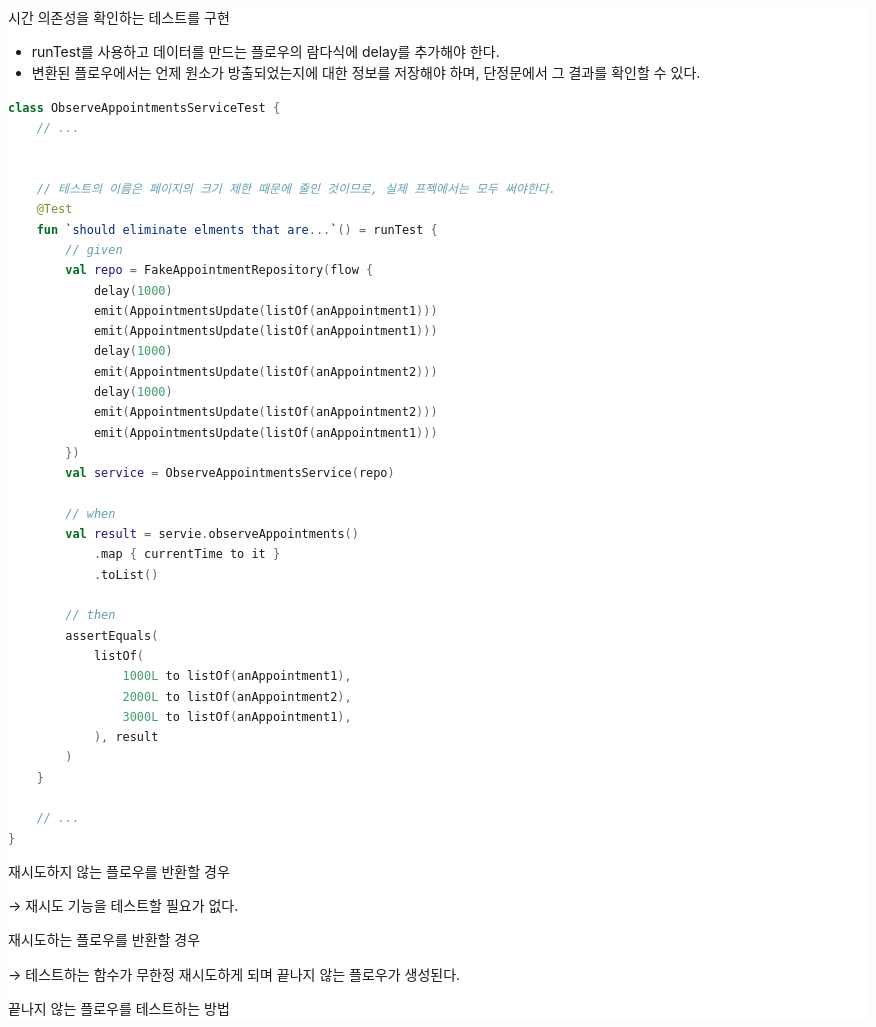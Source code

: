 시간 의존성을 확인하는 테스트를 구현

- runTest를 사용하고 데이터를 만드는 플로우의 람다식에 delay를 추가해야 한다.
- 변환된 플로우에서는 언제 원소가 방출되었는지에 대한 정보를 저장해야 하며, 단정문에서 그 결과를 확인할 수 있다.

```kotlin
class ObserveAppointmentsServiceTest {
	// ...
	
	
	// 테스트의 이름은 페이지의 크기 제한 때문에 줄인 것이므로, 실제 프젝에서는 모두 써야한다.
	@Test
	fun `should eliminate elments that are...`() = runTest {
		// given
		val repo = FakeAppointmentRepository(flow {
			delay(1000)
			emit(AppointmentsUpdate(listOf(anAppointment1)))
			emit(AppointmentsUpdate(listOf(anAppointment1)))
			delay(1000)
			emit(AppointmentsUpdate(listOf(anAppointment2)))
			delay(1000)
			emit(AppointmentsUpdate(listOf(anAppointment2)))
			emit(AppointmentsUpdate(listOf(anAppointment1)))
		})
		val service = ObserveAppointmentsService(repo)
	
		// when
		val result = servie.observeAppointments()
			.map { currentTime to it }
			.toList()
		
		// then
		assertEquals(
			listOf(
				1000L to listOf(anAppointment1),
				2000L to listOf(anAppointment2),
				3000L to listOf(anAppointment1),
			), result
		)
	}
	
	// ...
}
```

재시도하지 않는 플로우를 반환할 경우

→ 재시도 기능을 테스트할 필요가 없다.

재시도하는 플로우를 반환할 경우

→ 테스트하는 함수가 무한정 재시도하게 되며 끝나지 않는 플로우가 생성된다.

끝나지 않는 플로우를 테스트하는 방법
